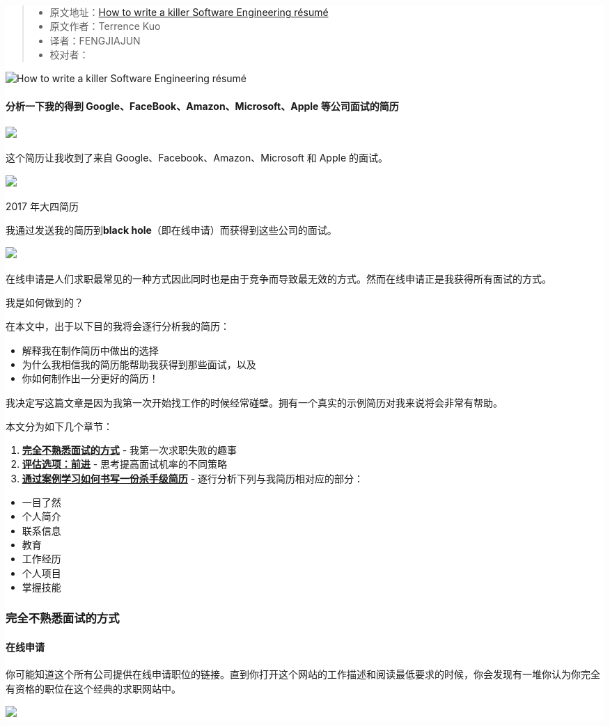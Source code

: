 > -   原文地址：[How to write a killer Software Engineering résumé](https://www.freecodecamp.org/news/writing-a-killer-software-engineering-resume-b11c91ef699d/)
> -   原文作者：Terrence Kuo
> -   译者：FENGJIAJUN
> -   校对者：

![How to write a killer Software Engineering résumé](https://cdn-media-1.freecodecamp.org/images/1*0yse40ucjmpdlaBqlY0fTg.png)

#### 分析一下我的得到 Google、FaceBook、Amazon、Microsoft、Apple 等公司面试的简历

![](https://cdn-media-1.freecodecamp.org/images/s67vXcDq77yLluSAmsSmalkgWV3UJPSDWi6w)

这个简历让我收到了来自 Google、Facebook、Amazon、Microsoft 和 Apple 的面试。

![](https://cdn-media-1.freecodecamp.org/images/I5B6EVAqwkXnGK8lkpkdrMwoQaiYxkM1-h-D)

2017 年大四简历

我通过发送我的简历到**black hole**（即在线申请）而获得到这些公司的面试。

![](https://cdn-media-1.freecodecamp.org/images/tXP4GgRE1N5RkXgYm4Fq8GN8DxkVzAiAns3H)

在线申请是人们求职最常见的一种方式因此同时也是由于竞争而导致最无效的方式。然而在线申请正是我获得所有面试的方式。

我是如何做到的？

在本文中，出于以下目的我将会逐行分析我的简历：

-   解释我在制作简历中做出的选择
-   为什么我相信我的简历能帮助我获得到那些面试，以及
-   你如何制作出一分更好的简历！

我决定写这篇文章是因为我第一次开始找工作的时候经常碰壁。拥有一个真实的示例简历对我来说将会非常有帮助。

本文分为如下几个章节：

1.  [**完全不熟悉面试的方式**][1] \- 我第一次求职失败的趣事
2.  [**评估选项：前进**][2] \- 思考提高面试机率的不同策略
3.  [**通过案例学习如何书写一份杀手级简历**][3] \- 逐行分析下列与我简历相对应的部分：

-   一目了然
-   个人简介
-   联系信息
-   教育
-   工作经历
-   个人项目
-   掌握技能

### 完全不熟悉面试的方式

#### 在线申请

你可能知道这个所有公司提供在线申请职位的链接。直到你打开这个网站的工作描述和阅读最低要求的时候，你会发现有一堆你认为你完全有资格的职位在这个经典的求职网站中。

![](https://cdn-media-1.freecodecamp.org/images/ZkNlrY5IYpz2bv2jQW33DyeetxaqDWzZBxYG)


[1]: https://medium.com/p/b11c91ef699d#9154
[2]: https://medium.com/p/b11c91ef699d#d859
[3]: https://medium.com/p/b11c91ef699d#0512
[4]: https://www.themuse.com/advice/a-job-hunters-guide-to-getting-your-resume-past-the-ats-and-into-human-hands
[5]: https://medium.com/p/b11c91ef699d#ed02
[6]: https://medium.com/p/b11c91ef699d#ed02
[7]: https://careercup.com/resume